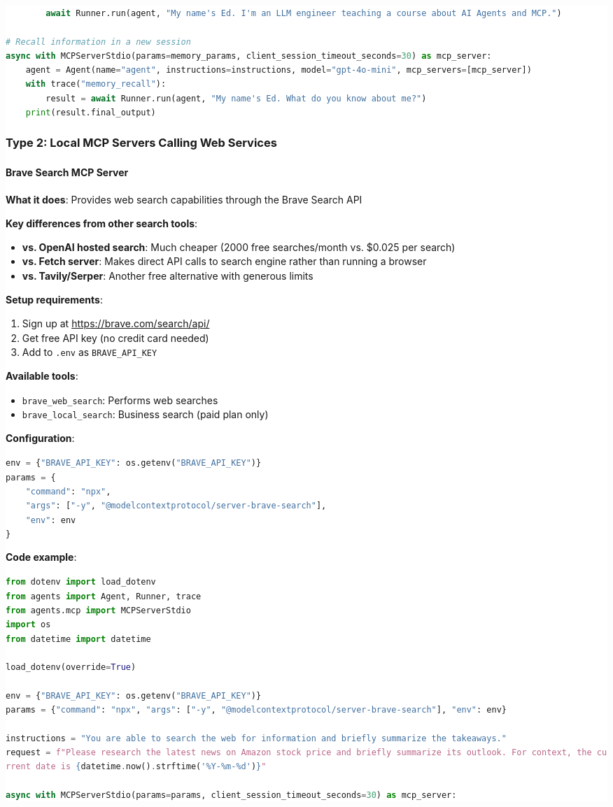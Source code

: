 ```python
        await Runner.run(agent, "My name's Ed. I'm an LLM engineer teaching a course about AI Agents and MCP.")

# Recall information in a new session
async with MCPServerStdio(params=memory_params, client_session_timeout_seconds=30) as mcp_server:
    agent = Agent(name="agent", instructions=instructions, model="gpt-4o-mini", mcp_servers=[mcp_server])
    with trace("memory_recall"):
        result = await Runner.run(agent, "My name's Ed. What do you know about me?")
    print(result.final_output)
```

### Type 2: Local MCP Servers Calling Web Services

#### Brave Search MCP Server

**What it does**: Provides web search capabilities through the Brave Search API

**Key differences from other search tools**:

- **vs. OpenAI hosted search**: Much cheaper (2000 free searches/month vs. $0.025 per search)
- **vs. Fetch server**: Makes direct API calls to search engine rather than running a browser
- **vs. Tavily/Serper**: Another free alternative with generous limits

**Setup requirements**:

1. Sign up at https://brave.com/search/api/
2. Get free API key (no credit card needed)
3. Add to `.env` as `BRAVE_API_KEY`

**Available tools**:

- `brave_web_search`: Performs web searches
- `brave_local_search`: Business search (paid plan only)

**Configuration**:

```python
env = {"BRAVE_API_KEY": os.getenv("BRAVE_API_KEY")}
params = {
    "command": "npx",
    "args": ["-y", "@modelcontextprotocol/server-brave-search"],
    "env": env
}
```

**Code example**:

```python
from dotenv import load_dotenv
from agents import Agent, Runner, trace
from agents.mcp import MCPServerStdio
import os
from datetime import datetime

load_dotenv(override=True)

env = {"BRAVE_API_KEY": os.getenv("BRAVE_API_KEY")}
params = {"command": "npx", "args": ["-y", "@modelcontextprotocol/server-brave-search"], "env": env}

instructions = "You are able to search the web for information and briefly summarize the takeaways."
request = f"Please research the latest news on Amazon stock price and briefly summarize its outlook. For context, the current date is {datetime.now().strftime('%Y-%m-%d')}"

async with MCPServerStdio(params=params, client_session_timeout_seconds=30) as mcp_server:
```